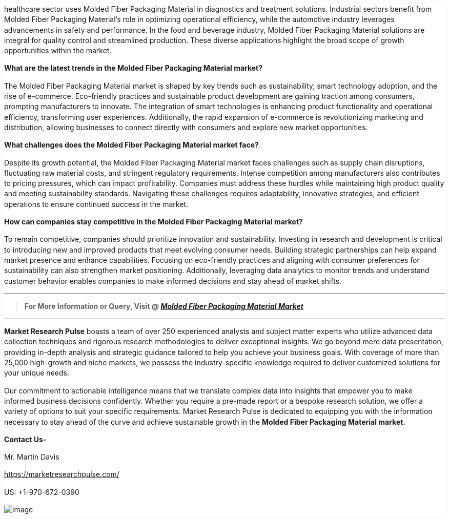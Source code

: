 healthcare sector uses Molded Fiber Packaging Material in diagnostics and treatment solutions. Industrial sectors benefit from Molded Fiber Packaging Material&rsquo;s role in optimizing operational efficiency, while the automotive industry leverages advancements in safety and performance. In the food and beverage industry, Molded Fiber Packaging Material solutions are integral for quality control and streamlined production. These diverse applications highlight the broad scope of growth opportunities within the market.</p><p><strong>What are the latest trends in the Molded Fiber Packaging Material market?</strong></p><p>The Molded Fiber Packaging Material market is shaped by key trends such as sustainability, smart technology adoption, and the rise of e-commerce. Eco-friendly practices and sustainable product development are gaining traction among consumers, prompting manufacturers to innovate. The integration of smart technologies is enhancing product functionality and operational efficiency, transforming user experiences. Additionally, the rapid expansion of e-commerce is revolutionizing marketing and distribution, allowing businesses to connect directly with consumers and explore new market opportunities.</p><p><strong>What challenges does the Molded Fiber Packaging Material market face?</strong></p><p>Despite its growth potential, the Molded Fiber Packaging Material market faces challenges such as supply chain disruptions, fluctuating raw material costs, and stringent regulatory requirements. Intense competition among manufacturers also contributes to pricing pressures, which can impact profitability. Companies must address these hurdles while maintaining high product quality and meeting sustainability standards. Navigating these challenges requires adaptability, innovative strategies, and efficient operations to ensure continued success in the market.</p><p><strong>How can companies stay competitive in the Molded Fiber Packaging Material market?</strong></p><p>To remain competitive, companies should prioritize innovation and sustainability. Investing in research and development is critical to introducing new and improved products that meet evolving consumer needs. Building strategic partnerships can help expand market presence and enhance capabilities. Focusing on eco-friendly practices and aligning with consumer preferences for sustainability can also strengthen market positioning. Additionally, leveraging data analytics to monitor trends and understand customer behavior enables companies to make informed decisions and stay ahead of market shifts.</p><hr /><blockquote><p><strong>For More Information or Query, Visit @&nbsp;<em><a href="https://marketresearchpulse.com/report/23381/molded-fiber-packaging-material-market?utm_source=Linkedin&utm_medium=0114">Molded Fiber Packaging Material Market</a></em></strong></p></blockquote><hr /><p><strong>Market Research Pulse</strong> boasts a team of over 250 experienced analysts and subject matter experts who utilize advanced data collection techniques and rigorous research methodologies to deliver exceptional insights. We go beyond mere data presentation, providing in-depth analysis and strategic guidance tailored to help you achieve your business goals. With coverage of more than 25,000 high-growth and niche markets, we possess the industry-specific knowledge required to deliver customized solutions for your unique needs.</p><p>Our commitment to actionable intelligence means that we translate complex data into insights that empower you to make informed business decisions confidently. Whether you require a pre-made report or a bespoke research solution, we offer a variety of options to suit your specific requirements. Market Research Pulse is dedicated to equipping you with the information necessary to stay ahead of the curve and achieve sustainable growth in the <strong>Molded Fiber Packaging Material market.</strong></p><p><strong>Contact Us-</strong></p><p>Mr. Martin Davis</p><p>https://marketresearchpulse.com/</p><p>US: +1-970-672-0390</p>
![image](https://github.com/user-attachments/assets/12ceaa63-dc8c-4604-9463-6f8609c511be)
